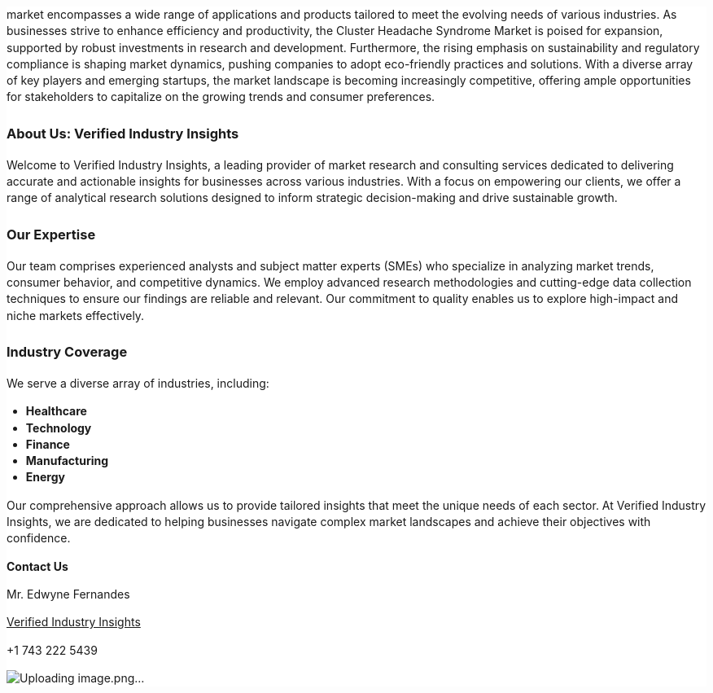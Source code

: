 market encompasses a wide range of applications and products tailored to meet the evolving needs of various industries. As businesses strive to enhance efficiency and productivity, the Cluster Headache Syndrome Market is poised for expansion, supported by robust investments in research and development. Furthermore, the rising emphasis on sustainability and regulatory compliance is shaping market dynamics, pushing companies to adopt eco-friendly practices and solutions. With a diverse array of key players and emerging startups, the market landscape is becoming increasingly competitive, offering ample opportunities for stakeholders to capitalize on the growing trends and consumer preferences.</p><h3>About Us: Verified Industry Insights</h3><p>Welcome to Verified Industry Insights, a leading provider of market research and consulting services dedicated to delivering accurate and actionable insights for businesses across various industries. With a focus on empowering our clients, we offer a range of analytical research solutions designed to inform strategic decision-making and drive sustainable growth.</p><h3>Our Expertise</h3><p>Our team comprises experienced analysts and subject matter experts (SMEs) who specialize in analyzing market trends, consumer behavior, and competitive dynamics. We employ advanced research methodologies and cutting-edge data collection techniques to ensure our findings are reliable and relevant. Our commitment to quality enables us to explore high-impact and niche markets effectively.</p><h3>Industry Coverage</h3><p>We serve a diverse array of industries, including:</p><ul><li><strong>Healthcare</strong></li><li><strong>Technology</strong></li><li><strong>Finance</strong></li><li><strong>Manufacturing</strong></li><li><strong>Energy</strong></li></ul><p>Our comprehensive approach allows us to provide tailored insights that meet the unique needs of each sector. At Verified Industry Insights, we are dedicated to helping businesses navigate complex market landscapes and achieve their objectives with confidence.</p><p><strong>Contact Us</strong></p><p>Mr. Edwyne Fernandes</p><p><a href="https://www.verifiedindustryinsights.com/">Verified Industry Insights</a></p><p>+1 743 222 5439</p>
![Uploading image.png…]()
